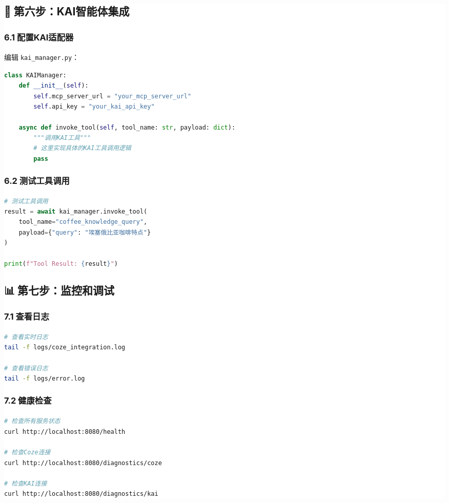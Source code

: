 ## 🤖 第六步：KAI智能体集成

### 6.1 配置KAI适配器

编辑 `kai_manager.py`：
```python
class KAIManager:
    def __init__(self):
        self.mcp_server_url = "your_mcp_server_url"
        self.api_key = "your_kai_api_key"
    
    async def invoke_tool(self, tool_name: str, payload: dict):
        """调用KAI工具"""
        # 这里实现具体的KAI工具调用逻辑
        pass
```

### 6.2 测试工具调用

```python
# 测试工具调用
result = await kai_manager.invoke_tool(
    tool_name="coffee_knowledge_query",
    payload={"query": "埃塞俄比亚咖啡特点"}
)

print(f"Tool Result: {result}")
```

## 📊 第七步：监控和调试

### 7.1 查看日志

```bash
# 查看实时日志
tail -f logs/coze_integration.log

# 查看错误日志
tail -f logs/error.log
```

### 7.2 健康检查

```bash
# 检查所有服务状态
curl http://localhost:8080/health

# 检查Coze连接
curl http://localhost:8080/diagnostics/coze

# 检查KAI连接
curl http://localhost:8080/diagnostics/kai
```
